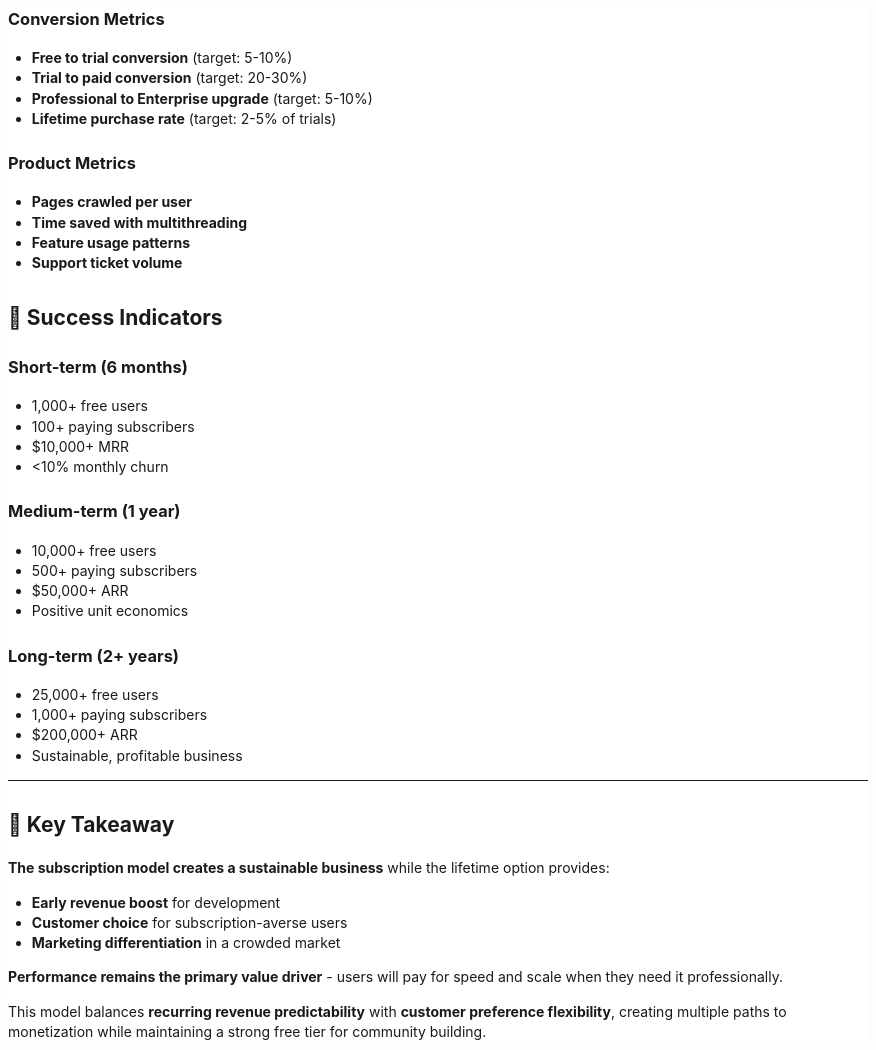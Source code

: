 ### Conversion Metrics
- **Free to trial conversion** (target: 5-10%)
- **Trial to paid conversion** (target: 20-30%)
- **Professional to Enterprise upgrade** (target: 5-10%)
- **Lifetime purchase rate** (target: 2-5% of trials)

### Product Metrics
- **Pages crawled per user**
- **Time saved with multithreading**
- **Feature usage patterns**
- **Support ticket volume**

## 🎯 Success Indicators

### Short-term (6 months)
- 1,000+ free users
- 100+ paying subscribers
- $10,000+ MRR
- <10% monthly churn

### Medium-term (1 year)
- 10,000+ free users
- 500+ paying subscribers
- $50,000+ ARR
- Positive unit economics

### Long-term (2+ years)
- 25,000+ free users
- 1,000+ paying subscribers
- $200,000+ ARR
- Sustainable, profitable business

---

## 🚀 Key Takeaway

**The subscription model creates a sustainable business** while the lifetime option provides:
- **Early revenue boost** for development
- **Customer choice** for subscription-averse users
- **Marketing differentiation** in a crowded market

**Performance remains the primary value driver** - users will pay for speed and scale when they need it professionally.

This model balances **recurring revenue predictability** with **customer preference flexibility**, creating multiple paths to monetization while maintaining a strong free tier for community building. 